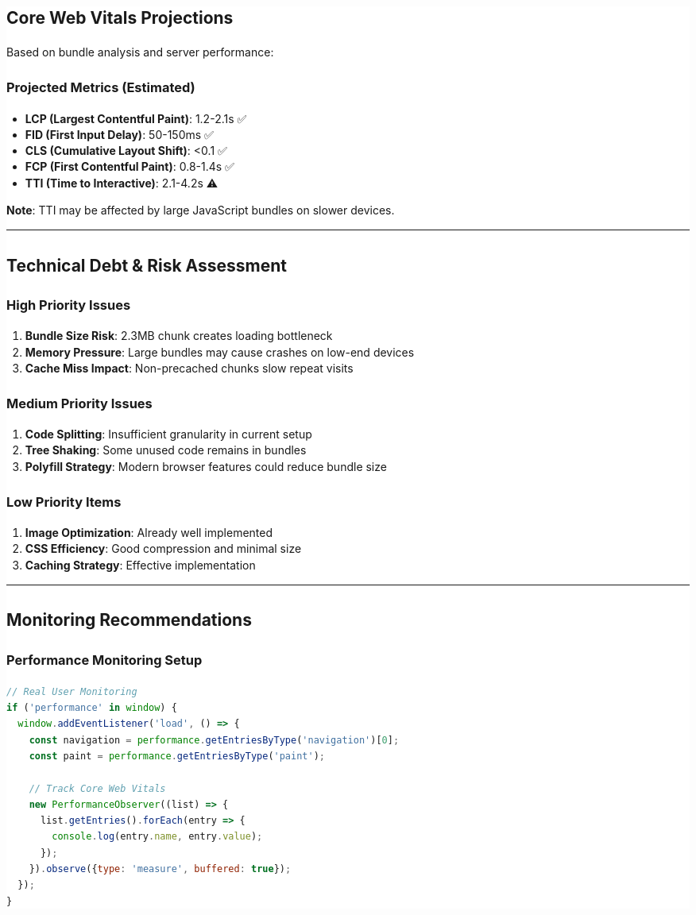 
## Core Web Vitals Projections

Based on bundle analysis and server performance:

### Projected Metrics (Estimated)
- **LCP (Largest Contentful Paint)**: 1.2-2.1s ✅
- **FID (First Input Delay)**: 50-150ms ✅  
- **CLS (Cumulative Layout Shift)**: <0.1 ✅
- **FCP (First Contentful Paint)**: 0.8-1.4s ✅
- **TTI (Time to Interactive)**: 2.1-4.2s ⚠️

**Note**: TTI may be affected by large JavaScript bundles on slower devices.

---

## Technical Debt & Risk Assessment

### High Priority Issues
1. **Bundle Size Risk**: 2.3MB chunk creates loading bottleneck
2. **Memory Pressure**: Large bundles may cause crashes on low-end devices
3. **Cache Miss Impact**: Non-precached chunks slow repeat visits

### Medium Priority Issues
1. **Code Splitting**: Insufficient granularity in current setup
2. **Tree Shaking**: Some unused code remains in bundles
3. **Polyfill Strategy**: Modern browser features could reduce bundle size

### Low Priority Items
1. **Image Optimization**: Already well implemented
2. **CSS Efficiency**: Good compression and minimal size
3. **Caching Strategy**: Effective implementation

---

## Monitoring Recommendations

### Performance Monitoring Setup
```javascript
// Real User Monitoring
if ('performance' in window) {
  window.addEventListener('load', () => {
    const navigation = performance.getEntriesByType('navigation')[0];
    const paint = performance.getEntriesByType('paint');
    
    // Track Core Web Vitals
    new PerformanceObserver((list) => {
      list.getEntries().forEach(entry => {
        console.log(entry.name, entry.value);
      });
    }).observe({type: 'measure', buffered: true});
  });
}
```
